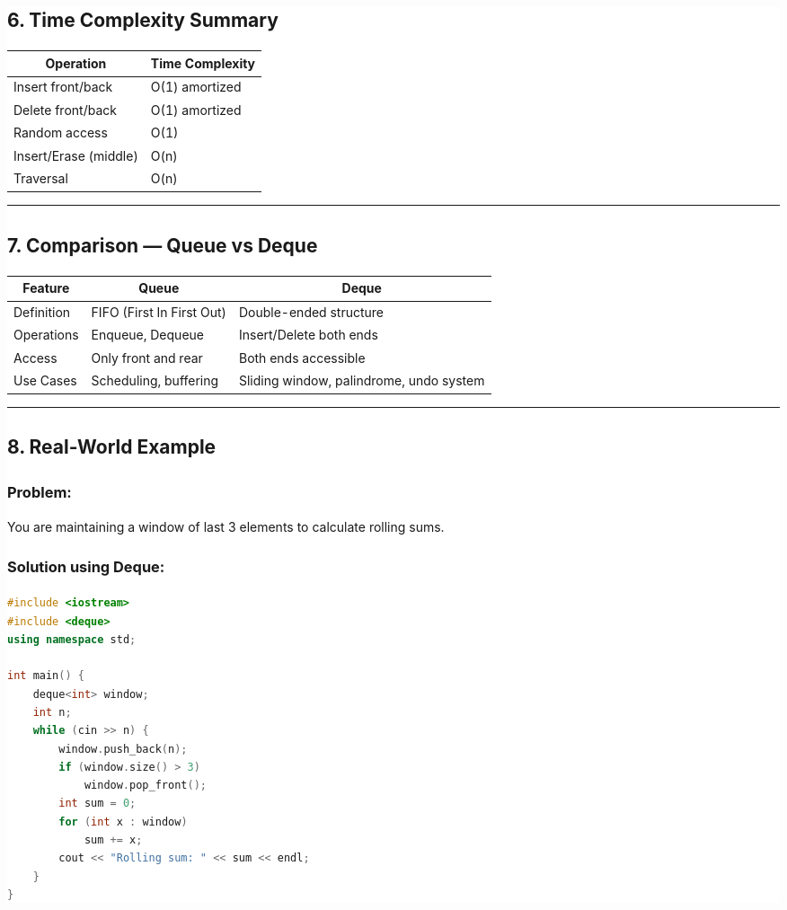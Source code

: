 
## 6. Time Complexity Summary

| Operation             | Time Complexity |
| --------------------- | --------------- |
| Insert front/back     | O(1) amortized  |
| Delete front/back     | O(1) amortized  |
| Random access         | O(1)            |
| Insert/Erase (middle) | O(n)            |
| Traversal             | O(n)            |

---

## 7. Comparison — Queue vs Deque

| Feature    | Queue                     | Deque                                   |
| ---------- | ------------------------- | --------------------------------------- |
| Definition | FIFO (First In First Out) | Double-ended structure                  |
| Operations | Enqueue, Dequeue          | Insert/Delete both ends                 |
| Access     | Only front and rear       | Both ends accessible                    |
| Use Cases  | Scheduling, buffering     | Sliding window, palindrome, undo system |

---

## 8. Real-World Example

### Problem:

You are maintaining a window of last 3 elements to calculate rolling sums.

### Solution using Deque:

```cpp
#include <iostream>
#include <deque>
using namespace std;

int main() {
    deque<int> window;
    int n;
    while (cin >> n) {
        window.push_back(n);
        if (window.size() > 3)
            window.pop_front();
        int sum = 0;
        for (int x : window)
            sum += x;
        cout << "Rolling sum: " << sum << endl;
    }
}
```
